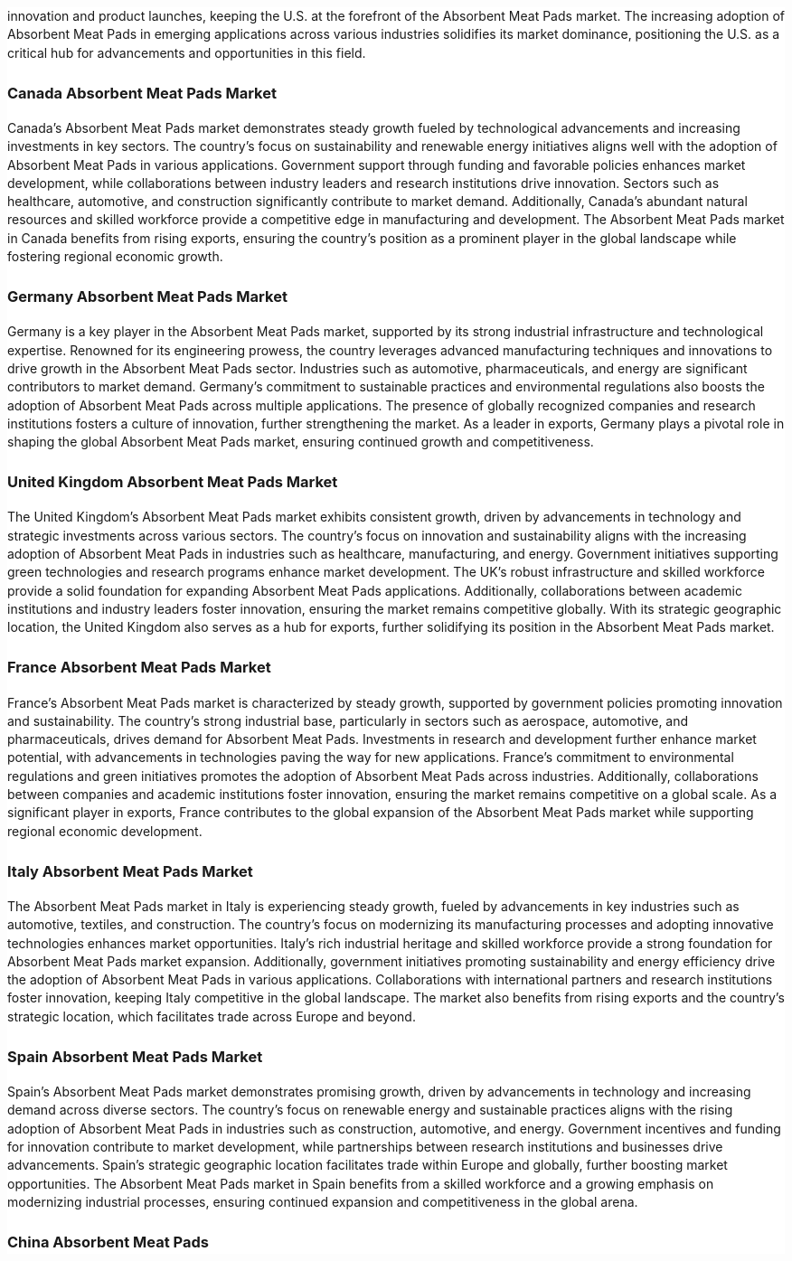 innovation and product launches, keeping the U.S. at the forefront of the Absorbent Meat Pads market. The increasing adoption of Absorbent Meat Pads in emerging applications across various industries solidifies its market dominance, positioning the U.S. as a critical hub for advancements and opportunities in this field.</p><h3>Canada Absorbent Meat Pads Market</h3><p>Canada&rsquo;s Absorbent Meat Pads market demonstrates steady growth fueled by technological advancements and increasing investments in key sectors. The country&rsquo;s focus on sustainability and renewable energy initiatives aligns well with the adoption of Absorbent Meat Pads in various applications. Government support through funding and favorable policies enhances market development, while collaborations between industry leaders and research institutions drive innovation. Sectors such as healthcare, automotive, and construction significantly contribute to market demand. Additionally, Canada&rsquo;s abundant natural resources and skilled workforce provide a competitive edge in manufacturing and development. The Absorbent Meat Pads market in Canada benefits from rising exports, ensuring the country&rsquo;s position as a prominent player in the global landscape while fostering regional economic growth.</p><h3>Germany Absorbent Meat Pads Market</h3><p>Germany is a key player in the Absorbent Meat Pads market, supported by its strong industrial infrastructure and technological expertise. Renowned for its engineering prowess, the country leverages advanced manufacturing techniques and innovations to drive growth in the Absorbent Meat Pads sector. Industries such as automotive, pharmaceuticals, and energy are significant contributors to market demand. Germany&rsquo;s commitment to sustainable practices and environmental regulations also boosts the adoption of Absorbent Meat Pads across multiple applications. The presence of globally recognized companies and research institutions fosters a culture of innovation, further strengthening the market. As a leader in exports, Germany plays a pivotal role in shaping the global Absorbent Meat Pads market, ensuring continued growth and competitiveness.</p><h3>United Kingdom Absorbent Meat Pads Market</h3><p>The United Kingdom&rsquo;s Absorbent Meat Pads market exhibits consistent growth, driven by advancements in technology and strategic investments across various sectors. The country&rsquo;s focus on innovation and sustainability aligns with the increasing adoption of Absorbent Meat Pads in industries such as healthcare, manufacturing, and energy. Government initiatives supporting green technologies and research programs enhance market development. The UK&rsquo;s robust infrastructure and skilled workforce provide a solid foundation for expanding Absorbent Meat Pads applications. Additionally, collaborations between academic institutions and industry leaders foster innovation, ensuring the market remains competitive globally. With its strategic geographic location, the United Kingdom also serves as a hub for exports, further solidifying its position in the Absorbent Meat Pads market.</p><h3>France Absorbent Meat Pads Market</h3><p>France&rsquo;s Absorbent Meat Pads market is characterized by steady growth, supported by government policies promoting innovation and sustainability. The country&rsquo;s strong industrial base, particularly in sectors such as aerospace, automotive, and pharmaceuticals, drives demand for Absorbent Meat Pads. Investments in research and development further enhance market potential, with advancements in technologies paving the way for new applications. France&rsquo;s commitment to environmental regulations and green initiatives promotes the adoption of Absorbent Meat Pads across industries. Additionally, collaborations between companies and academic institutions foster innovation, ensuring the market remains competitive on a global scale. As a significant player in exports, France contributes to the global expansion of the Absorbent Meat Pads market while supporting regional economic development.</p><h3>Italy Absorbent Meat Pads Market</h3><p>The Absorbent Meat Pads market in Italy is experiencing steady growth, fueled by advancements in key industries such as automotive, textiles, and construction. The country&rsquo;s focus on modernizing its manufacturing processes and adopting innovative technologies enhances market opportunities. Italy&rsquo;s rich industrial heritage and skilled workforce provide a strong foundation for Absorbent Meat Pads market expansion. Additionally, government initiatives promoting sustainability and energy efficiency drive the adoption of Absorbent Meat Pads in various applications. Collaborations with international partners and research institutions foster innovation, keeping Italy competitive in the global landscape. The market also benefits from rising exports and the country&rsquo;s strategic location, which facilitates trade across Europe and beyond.</p><h3>Spain Absorbent Meat Pads Market</h3><p>Spain&rsquo;s Absorbent Meat Pads market demonstrates promising growth, driven by advancements in technology and increasing demand across diverse sectors. The country&rsquo;s focus on renewable energy and sustainable practices aligns with the rising adoption of Absorbent Meat Pads in industries such as construction, automotive, and energy. Government incentives and funding for innovation contribute to market development, while partnerships between research institutions and businesses drive advancements. Spain&rsquo;s strategic geographic location facilitates trade within Europe and globally, further boosting market opportunities. The Absorbent Meat Pads market in Spain benefits from a skilled workforce and a growing emphasis on modernizing industrial processes, ensuring continued expansion and competitiveness in the global arena.</p><h3>China Absorbent Meat Pads
